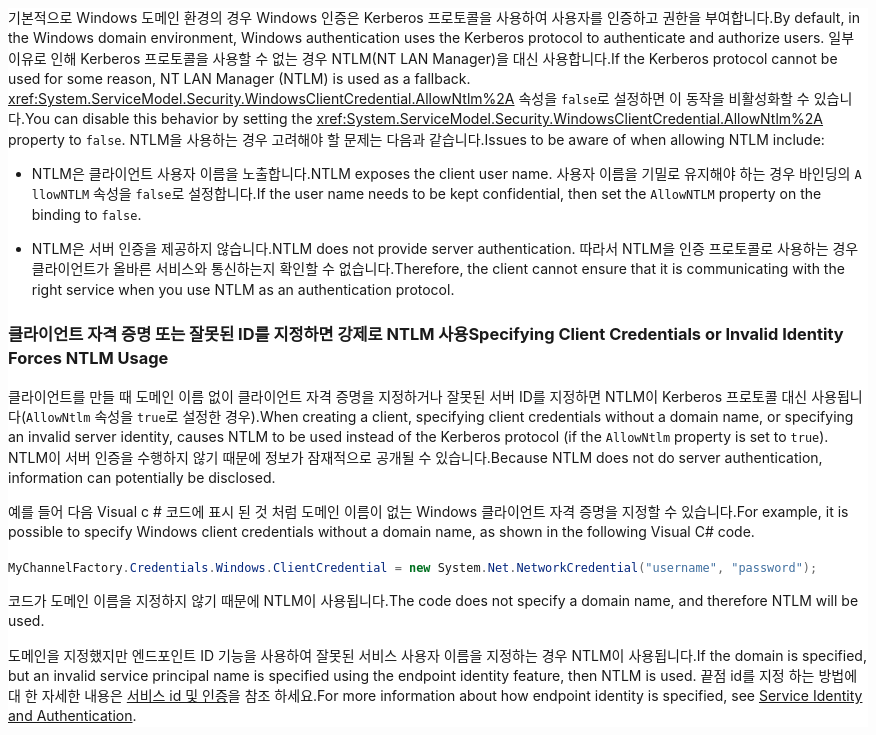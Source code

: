 <span data-ttu-id="7d72d-140">기본적으로 Windows 도메인 환경의 경우 Windows 인증은 Kerberos 프로토콜을 사용하여 사용자를 인증하고 권한을 부여합니다.</span><span class="sxs-lookup"><span data-stu-id="7d72d-140">By default, in the Windows domain environment, Windows authentication uses the Kerberos protocol to authenticate and authorize users.</span></span> <span data-ttu-id="7d72d-141">일부 이유로 인해 Kerberos 프로토콜을 사용할 수 없는 경우 NTLM(NT LAN Manager)을 대신 사용합니다.</span><span class="sxs-lookup"><span data-stu-id="7d72d-141">If the Kerberos protocol cannot be used for some reason, NT LAN Manager (NTLM) is used as a fallback.</span></span> <span data-ttu-id="7d72d-142"><xref:System.ServiceModel.Security.WindowsClientCredential.AllowNtlm%2A> 속성을 `false`로 설정하면 이 동작을 비활성화할 수 있습니다.</span><span class="sxs-lookup"><span data-stu-id="7d72d-142">You can disable this behavior by setting the <xref:System.ServiceModel.Security.WindowsClientCredential.AllowNtlm%2A> property to `false`.</span></span> <span data-ttu-id="7d72d-143">NTLM을 사용하는 경우 고려해야 할 문제는 다음과 같습니다.</span><span class="sxs-lookup"><span data-stu-id="7d72d-143">Issues to be aware of when allowing NTLM include:</span></span>

- <span data-ttu-id="7d72d-144">NTLM은 클라이언트 사용자 이름을 노출합니다.</span><span class="sxs-lookup"><span data-stu-id="7d72d-144">NTLM exposes the client user name.</span></span> <span data-ttu-id="7d72d-145">사용자 이름을 기밀로 유지해야 하는 경우 바인딩의 `AllowNTLM` 속성을 `false`로 설정합니다.</span><span class="sxs-lookup"><span data-stu-id="7d72d-145">If the user name needs to be kept confidential, then set the `AllowNTLM` property on the binding to `false`.</span></span>

- <span data-ttu-id="7d72d-146">NTLM은 서버 인증을 제공하지 않습니다.</span><span class="sxs-lookup"><span data-stu-id="7d72d-146">NTLM does not provide server authentication.</span></span> <span data-ttu-id="7d72d-147">따라서 NTLM을 인증 프로토콜로 사용하는 경우 클라이언트가 올바른 서비스와 통신하는지 확인할 수 없습니다.</span><span class="sxs-lookup"><span data-stu-id="7d72d-147">Therefore, the client cannot ensure that it is communicating with the right service when you use NTLM as an authentication protocol.</span></span>

### <a name="specifying-client-credentials-or-invalid-identity-forces-ntlm-usage"></a><span data-ttu-id="7d72d-148">클라이언트 자격 증명 또는 잘못된 ID를 지정하면 강제로 NTLM 사용</span><span class="sxs-lookup"><span data-stu-id="7d72d-148">Specifying Client Credentials or Invalid Identity Forces NTLM Usage</span></span>

<span data-ttu-id="7d72d-149">클라이언트를 만들 때 도메인 이름 없이 클라이언트 자격 증명을 지정하거나 잘못된 서버 ID를 지정하면 NTLM이 Kerberos 프로토콜 대신 사용됩니다(`AllowNtlm` 속성을 `true`로 설정한 경우).</span><span class="sxs-lookup"><span data-stu-id="7d72d-149">When creating a client, specifying client credentials without a domain name, or specifying an invalid server identity, causes NTLM to be used instead of the Kerberos protocol (if the `AllowNtlm` property is set to `true`).</span></span> <span data-ttu-id="7d72d-150">NTLM이 서버 인증을 수행하지 않기 때문에 정보가 잠재적으로 공개될 수 있습니다.</span><span class="sxs-lookup"><span data-stu-id="7d72d-150">Because  NTLM does not do server authentication, information can potentially be disclosed.</span></span>

<span data-ttu-id="7d72d-151">예를 들어 다음 Visual c # 코드에 표시 된 것 처럼 도메인 이름이 없는 Windows 클라이언트 자격 증명을 지정할 수 있습니다.</span><span class="sxs-lookup"><span data-stu-id="7d72d-151">For example, it is possible to specify Windows client credentials without a domain name, as shown in the following Visual C# code.</span></span>

```csharp
MyChannelFactory.Credentials.Windows.ClientCredential = new System.Net.NetworkCredential("username", "password");
```

<span data-ttu-id="7d72d-152">코드가 도메인 이름을 지정하지 않기 때문에 NTLM이 사용됩니다.</span><span class="sxs-lookup"><span data-stu-id="7d72d-152">The code does not specify a domain name, and therefore NTLM will be used.</span></span>

<span data-ttu-id="7d72d-153">도메인을 지정했지만 엔드포인트 ID 기능을 사용하여 잘못된 서비스 사용자 이름을 지정하는 경우 NTLM이 사용됩니다.</span><span class="sxs-lookup"><span data-stu-id="7d72d-153">If the domain is specified, but an invalid service principal name is specified using the endpoint identity feature, then NTLM is used.</span></span> <span data-ttu-id="7d72d-154">끝점 id를 지정 하는 방법에 대 한 자세한 내용은 [서비스 id 및 인증](service-identity-and-authentication.md)을 참조 하세요.</span><span class="sxs-lookup"><span data-stu-id="7d72d-154">For more information about how endpoint identity is specified, see [Service Identity and Authentication](service-identity-and-authentication.md).</span></span>
